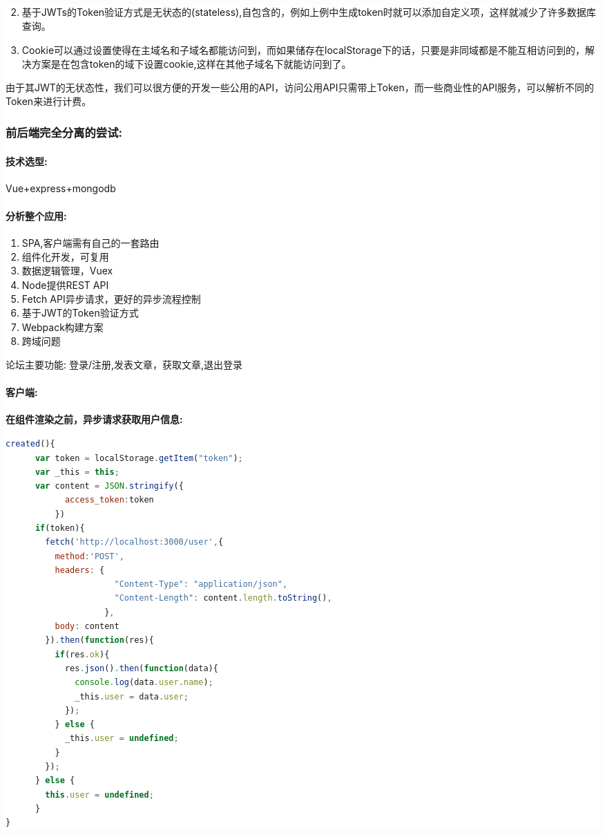 
2. 基于JWTs的Token验证方式是无状态的(stateless),自包含的，例如上例中生成token时就可以添加自定义项，这样就减少了许多数据库查询。

3. Cookie可以通过设置使得在主域名和子域名都能访问到，而如果储存在localStorage下的话，只要是非同域都是不能互相访问到的，解决方案是在包含token的域下设置cookie,这样在其他子域名下就能访问到了。

由于其JWT的无状态性，我们可以很方便的开发一些公用的API，访问公用API只需带上Token，而一些商业性的API服务，可以解析不同的Token来进行计费。


### 前后端完全分离的尝试:

#### 技术选型:

Vue+express+mongodb

#### 分析整个应用:

1. SPA,客户端需有自己的一套路由
2. 组件化开发，可复用
3. 数据逻辑管理，Vuex
4. Node提供REST API
5. Fetch API异步请求，更好的异步流程控制
6. 基于JWT的Token验证方式
7. Webpack构建方案
8. 跨域问题

论坛主要功能: 登录/注册,发表文章，获取文章,退出登录

#### 客户端:

**在组件渲染之前，异步请求获取用户信息:**

```js
created(){
      var token = localStorage.getItem("token");
      var _this = this;
      var content = JSON.stringify({
            access_token:token
          })
      if(token){
        fetch('http://localhost:3000/user',{
          method:'POST',
          headers: {
                      "Content-Type": "application/json",
                      "Content-Length": content.length.toString(),
                    },
          body: content
        }).then(function(res){
          if(res.ok){
            res.json().then(function(data){
              console.log(data.user.name);
              _this.user = data.user;
            });
          } else {
            _this.user = undefined;
          }
        });
      } else {
        this.user = undefined;
      }
}
```
